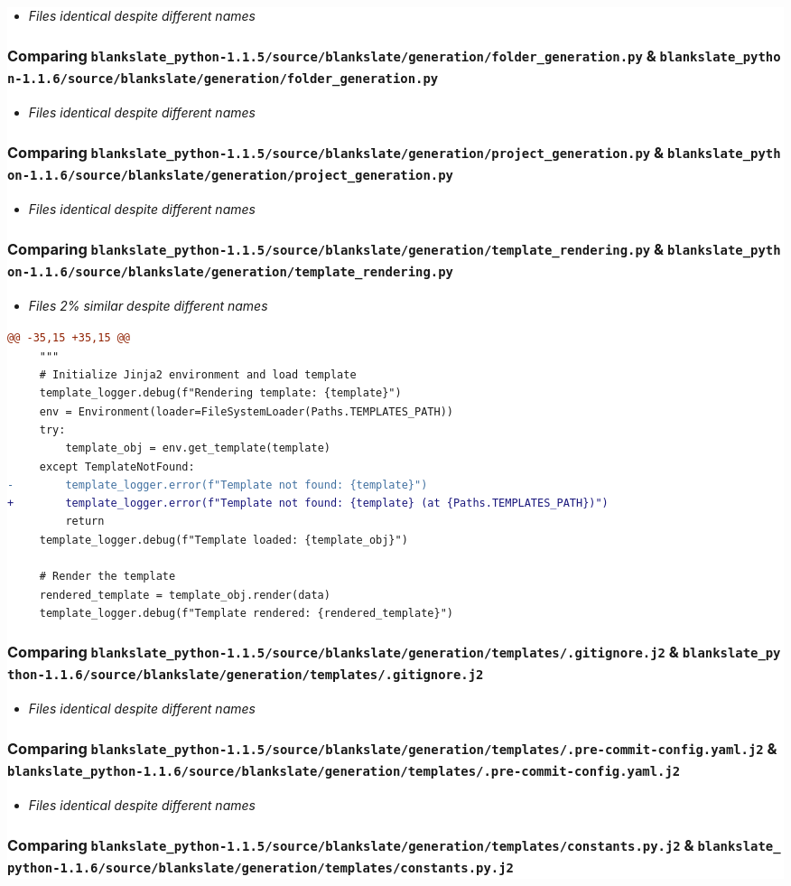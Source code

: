  * *Files identical despite different names*

### Comparing `blankslate_python-1.1.5/source/blankslate/generation/folder_generation.py` & `blankslate_python-1.1.6/source/blankslate/generation/folder_generation.py`

 * *Files identical despite different names*

### Comparing `blankslate_python-1.1.5/source/blankslate/generation/project_generation.py` & `blankslate_python-1.1.6/source/blankslate/generation/project_generation.py`

 * *Files identical despite different names*

### Comparing `blankslate_python-1.1.5/source/blankslate/generation/template_rendering.py` & `blankslate_python-1.1.6/source/blankslate/generation/template_rendering.py`

 * *Files 2% similar despite different names*

```diff
@@ -35,15 +35,15 @@
     """
     # Initialize Jinja2 environment and load template
     template_logger.debug(f"Rendering template: {template}")
     env = Environment(loader=FileSystemLoader(Paths.TEMPLATES_PATH))
     try:
         template_obj = env.get_template(template)
     except TemplateNotFound:
-        template_logger.error(f"Template not found: {template}")
+        template_logger.error(f"Template not found: {template} (at {Paths.TEMPLATES_PATH})")
         return
     template_logger.debug(f"Template loaded: {template_obj}")
 
     # Render the template
     rendered_template = template_obj.render(data)
     template_logger.debug(f"Template rendered: {rendered_template}")
```

### Comparing `blankslate_python-1.1.5/source/blankslate/generation/templates/.gitignore.j2` & `blankslate_python-1.1.6/source/blankslate/generation/templates/.gitignore.j2`

 * *Files identical despite different names*

### Comparing `blankslate_python-1.1.5/source/blankslate/generation/templates/.pre-commit-config.yaml.j2` & `blankslate_python-1.1.6/source/blankslate/generation/templates/.pre-commit-config.yaml.j2`

 * *Files identical despite different names*

### Comparing `blankslate_python-1.1.5/source/blankslate/generation/templates/constants.py.j2` & `blankslate_python-1.1.6/source/blankslate/generation/templates/constants.py.j2`
